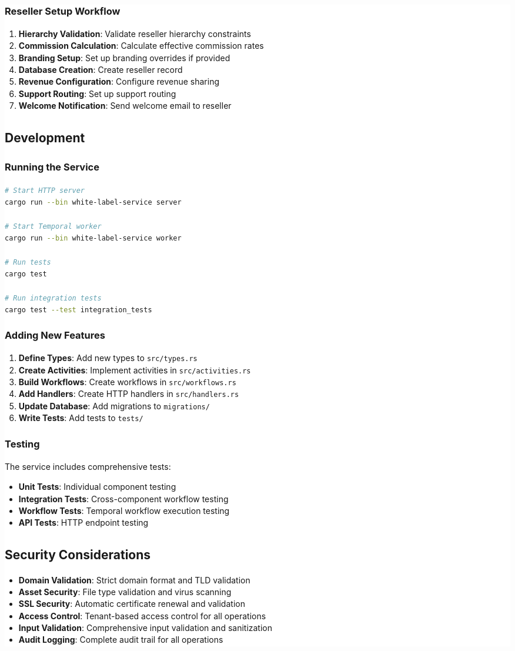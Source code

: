 ### Reseller Setup Workflow

1. **Hierarchy Validation**: Validate reseller hierarchy constraints
2. **Commission Calculation**: Calculate effective commission rates
3. **Branding Setup**: Set up branding overrides if provided
4. **Database Creation**: Create reseller record
5. **Revenue Configuration**: Configure revenue sharing
6. **Support Routing**: Set up support routing
7. **Welcome Notification**: Send welcome email to reseller

## Development

### Running the Service

```bash
# Start HTTP server
cargo run --bin white-label-service server

# Start Temporal worker
cargo run --bin white-label-service worker

# Run tests
cargo test

# Run integration tests
cargo test --test integration_tests
```

### Adding New Features

1. **Define Types**: Add new types to `src/types.rs`
2. **Create Activities**: Implement activities in `src/activities.rs`
3. **Build Workflows**: Create workflows in `src/workflows.rs`
4. **Add Handlers**: Create HTTP handlers in `src/handlers.rs`
5. **Update Database**: Add migrations to `migrations/`
6. **Write Tests**: Add tests to `tests/`

### Testing

The service includes comprehensive tests:

- **Unit Tests**: Individual component testing
- **Integration Tests**: Cross-component workflow testing
- **Workflow Tests**: Temporal workflow execution testing
- **API Tests**: HTTP endpoint testing

## Security Considerations

- **Domain Validation**: Strict domain format and TLD validation
- **Asset Security**: File type validation and virus scanning
- **SSL Security**: Automatic certificate renewal and validation
- **Access Control**: Tenant-based access control for all operations
- **Input Validation**: Comprehensive input validation and sanitization
- **Audit Logging**: Complete audit trail for all operations
